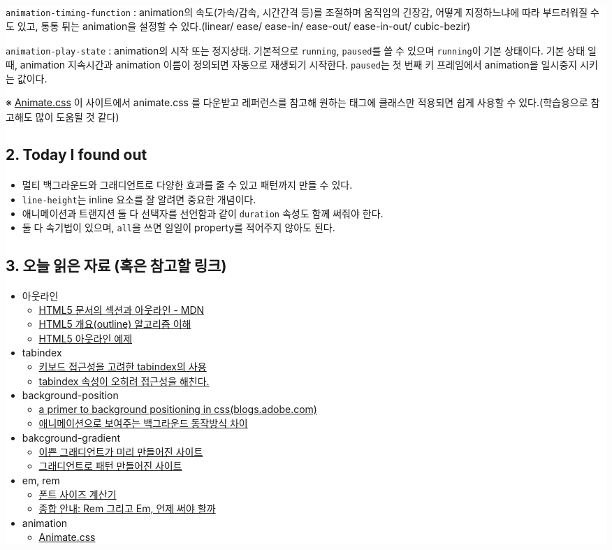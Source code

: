   `animation-timing-function` : animation의 속도(가속/감속, 시간간격 등)를 조절하며 움직임의 긴장감, 어떻게 지정하느냐에 따라 부드러워질 수도 있고, 통통 튀는 animation을 설정할 수 있다.(linear/ ease/ ease-in/ ease-out/ ease-in-out/ cubic-bezir)

  `animation-play-state` : animation의 시작 또는 정지상태. 기본적으로 `running`, `paused`를 쓸 수 있으며 `running`이 기본 상태이다. 기본 상태 일 때, animation 지속시간과 animation 이름이 정의되면 자동으로 재생되기 시작한다. `paused`는 첫 번째 키 프레임에서 animation을 일시중지 시키는 값이다.

※ [Animate.css](https://daneden.github.io/animate.css/) 이 사이트에서 animate.css 를 다운받고 레퍼런스를 참고해 원하는 태그에 클래스만 적용되면 쉽게 사용할 수 있다.(학습용으로 참고해도 많이 도움될 것 같다)

## 2. Today I found out

- 멀티 백그라운드와 그래디언트로 다양한 효과를 줄 수 있고 패턴까지 만들 수 있다.
- `line-height`는 inline 요소를 잘 알려면 중요한 개념이다.
- 애니메이션과 트랜지션 둘 다 선택자를 선언함과 같이 `duration` 속성도 함께 써줘야 한다.
- 둘 다 속기법이 있으며, `all`을 쓰면 일일이 property를 적어주지 않아도 된다.

## 3. 오늘 읽은 자료 (혹은 참고할 링크)

- 아웃라인
  + [HTML5 문서의 섹션과 아웃라인 - MDN](https://goo.gl/CKgubS)
  + [HTML5 개요(outline) 알고리즘 이해](http://naradesign.net/wp/2017/04/18/2382/)
  + [HTML5 아웃라인 예제](https://naradesign.github.io/html5/sections.html)
- tabindex
  + [키보드 접근성을 고려한 tabindex의 사용](http://nuli.navercorp.com/sharing/blog/post/1132726)
  + [tabindex 속성이 오히려 접근성을 해친다.](http://naradesign.net/wp/2009/04/07/744/)
- background-position
  + [a primer to background positioning in css(blogs.adobe.com)](https://blogs.adobe.com/creativecloud/a-primer-to-background-positioning-in-css/)
  + [애니메이션으로 보여주는 백그라운드 동작방식 차이](https://css-tricks.com/i-like-how-percentage-background-position-works/)
- bakcground-gradient
  + [이쁜 그래디언트가 미리 만들어진 사이트 ](https://webgradients.com/)
  + [그래디언트로 패턴 만들어진 사이트](http://lea.verou.me/css3patterns/)
- em, rem
  + [폰트 사이즈 계산기](https://websemantics.uk/tools/convert-pixel-point-em-rem-percent/)
  + [종합 안내: Rem 그리고 Em, 언제 써야 할까](https://goo.gl/hRGpZn)
- animation
  + [Animate.css](https://daneden.github.io/animate.css/)